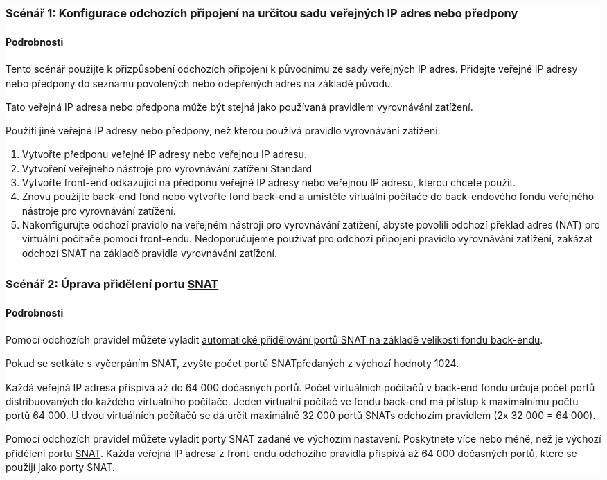 
### <a name="scenario-1-configure-outbound-connections-to-a-specific-set-of-public-ips-or-prefix"></a><a name="scenario1out"></a>Scénář 1: Konfigurace odchozích připojení na určitou sadu veřejných IP adres nebo předpony


#### <a name="details"></a>Podrobnosti


Tento scénář použijte k přizpůsobení odchozích připojení k původnímu ze sady veřejných IP adres. Přidejte veřejné IP adresy nebo předpony do seznamu povolených nebo odepřených adres na základě původu.


Tato veřejná IP adresa nebo předpona může být stejná jako používaná pravidlem vyrovnávání zatížení. 


Použití jiné veřejné IP adresy nebo předpony, než kterou používá pravidlo vyrovnávání zatížení: 


1. Vytvořte předponu veřejné IP adresy nebo veřejnou IP adresu.
2. Vytvoření veřejného nástroje pro vyrovnávání zatížení Standard 
3. Vytvořte front-end odkazující na předponu veřejné IP adresy nebo veřejnou IP adresu, kterou chcete použít. 
4. Znovu použijte back-end fond nebo vytvořte fond back-end a umístěte virtuální počítače do back-endového fondu veřejného nástroje pro vyrovnávání zatížení.
5. Nakonfigurujte odchozí pravidlo na veřejném nástroji pro vyrovnávání zatížení, abyste povolili odchozí překlad adres (NAT) pro virtuální počítače pomocí front-endu. Nedoporučujeme používat pro odchozí připojení pravidlo vyrovnávání zatížení, zakázat odchozí SNAT na základě pravidla vyrovnávání zatížení.


### <a name="scenario-2-modify-snatport-allocation"></a><a name="scenario2out"></a>Scénář 2: Úprava přidělení portu [SNAT](load-balancer-outbound-connections.md)


#### <a name="details"></a>Podrobnosti


Pomocí odchozích pravidel můžete vyladit [automatické přidělování portů SNAT na základě velikosti fondu back-endu](load-balancer-outbound-connections.md#preallocatedports). 


Pokud se setkáte s vyčerpáním SNAT, zvyšte počet portů [SNAT](load-balancer-outbound-connections.md)předaných z výchozí hodnoty 1024. 


Každá veřejná IP adresa přispívá až do 64 000 dočasných portů. Počet virtuálních počítačů v back-end fondu určuje počet portů distribuovaných do každého virtuálního počítače. Jeden virtuální počítač ve fondu back-end má přístup k maximálnímu počtu portů 64 000. U dvou virtuálních počítačů se dá určit maximálně 32 000 portů [SNAT](load-balancer-outbound-connections.md)s odchozím pravidlem (2x 32 000 = 64 000). 


Pomocí odchozích pravidel můžete vyladit porty SNAT zadané ve výchozím nastavení. Poskytnete více nebo méně, než je výchozí přidělení portu [SNAT](load-balancer-outbound-connections.md). Každá veřejná IP adresa z front-endu odchozího pravidla přispívá až 64 000 dočasných portů, které se použijí jako porty [SNAT](load-balancer-outbound-connections.md). 

